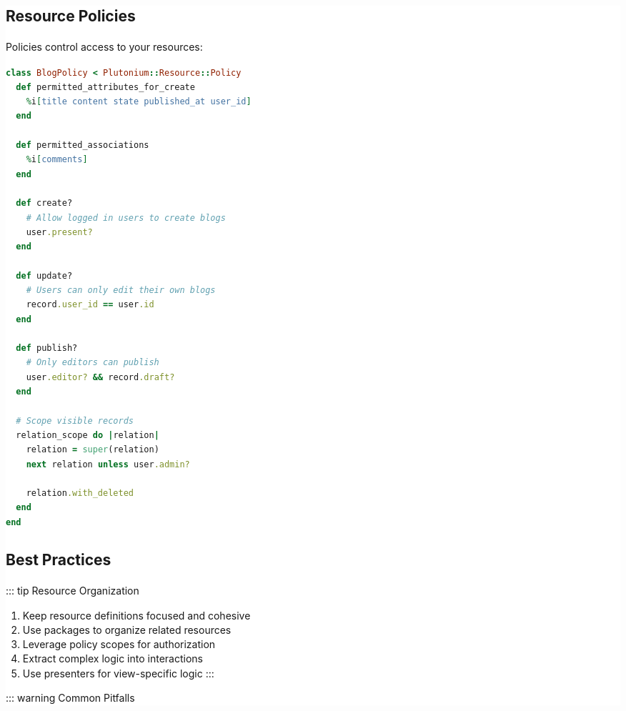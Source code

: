 ## Resource Policies

Policies control access to your resources:

```ruby
class BlogPolicy < Plutonium::Resource::Policy
  def permitted_attributes_for_create
    %i[title content state published_at user_id]
  end

  def permitted_associations
    %i[comments]
  end

  def create?
    # Allow logged in users to create blogs
    user.present?
  end

  def update?
    # Users can only edit their own blogs
    record.user_id == user.id
  end

  def publish?
    # Only editors can publish
    user.editor? && record.draft?
  end

  # Scope visible records
  relation_scope do |relation|
    relation = super(relation)
    next relation unless user.admin?

    relation.with_deleted
  end
end
```

## Best Practices

::: tip Resource Organization

1. Keep resource definitions focused and cohesive
2. Use packages to organize related resources
3. Leverage policy scopes for authorization
4. Extract complex logic into interactions
5. Use presenters for view-specific logic
   :::

::: warning Common Pitfalls

